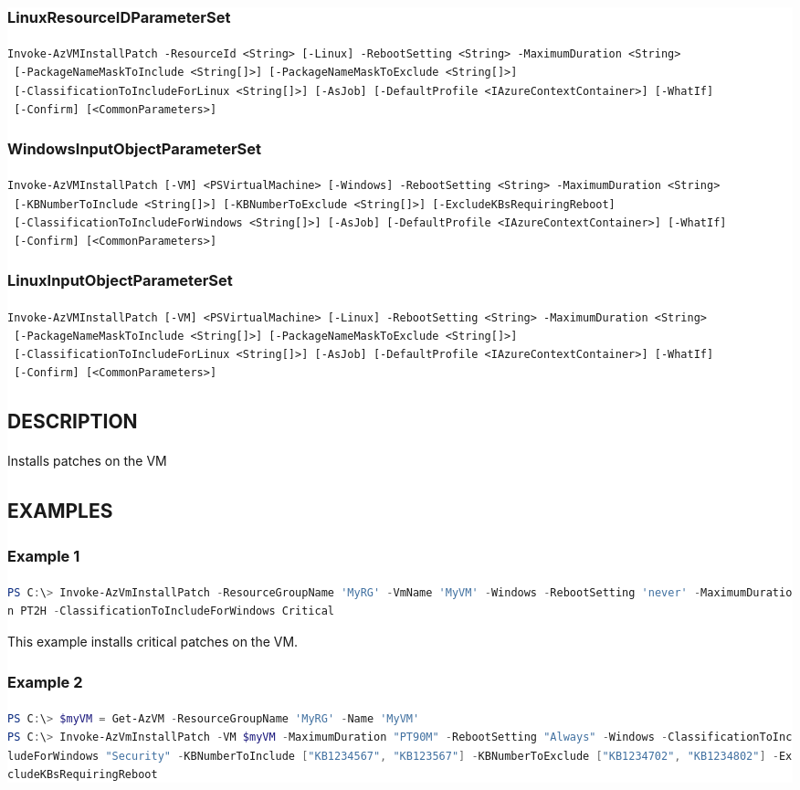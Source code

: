 ### LinuxResourceIDParameterSet
```
Invoke-AzVMInstallPatch -ResourceId <String> [-Linux] -RebootSetting <String> -MaximumDuration <String>
 [-PackageNameMaskToInclude <String[]>] [-PackageNameMaskToExclude <String[]>]
 [-ClassificationToIncludeForLinux <String[]>] [-AsJob] [-DefaultProfile <IAzureContextContainer>] [-WhatIf]
 [-Confirm] [<CommonParameters>]
```

### WindowsInputObjectParameterSet
```
Invoke-AzVMInstallPatch [-VM] <PSVirtualMachine> [-Windows] -RebootSetting <String> -MaximumDuration <String>
 [-KBNumberToInclude <String[]>] [-KBNumberToExclude <String[]>] [-ExcludeKBsRequiringReboot]
 [-ClassificationToIncludeForWindows <String[]>] [-AsJob] [-DefaultProfile <IAzureContextContainer>] [-WhatIf]
 [-Confirm] [<CommonParameters>]
```

### LinuxInputObjectParameterSet
```
Invoke-AzVMInstallPatch [-VM] <PSVirtualMachine> [-Linux] -RebootSetting <String> -MaximumDuration <String>
 [-PackageNameMaskToInclude <String[]>] [-PackageNameMaskToExclude <String[]>]
 [-ClassificationToIncludeForLinux <String[]>] [-AsJob] [-DefaultProfile <IAzureContextContainer>] [-WhatIf]
 [-Confirm] [<CommonParameters>]
```

## DESCRIPTION
Installs patches on the VM

## EXAMPLES

### Example 1
```powershell
PS C:\> Invoke-AzVmInstallPatch -ResourceGroupName 'MyRG' -VmName 'MyVM' -Windows -RebootSetting 'never' -MaximumDuration PT2H -ClassificationToIncludeForWindows Critical
```

This example installs critical patches on the VM. 

### Example 2
```powershell
PS C:\> $myVM = Get-AzVM -ResourceGroupName 'MyRG' -Name 'MyVM'
PS C:\> Invoke-AzVmInstallPatch -VM $myVM -MaximumDuration "PT90M" -RebootSetting "Always" -Windows -ClassificationToIncludeForWindows "Security" -KBNumberToInclude ["KB1234567", "KB123567"] -KBNumberToExclude ["KB1234702", "KB1234802"] -ExcludeKBsRequiringReboot
```
